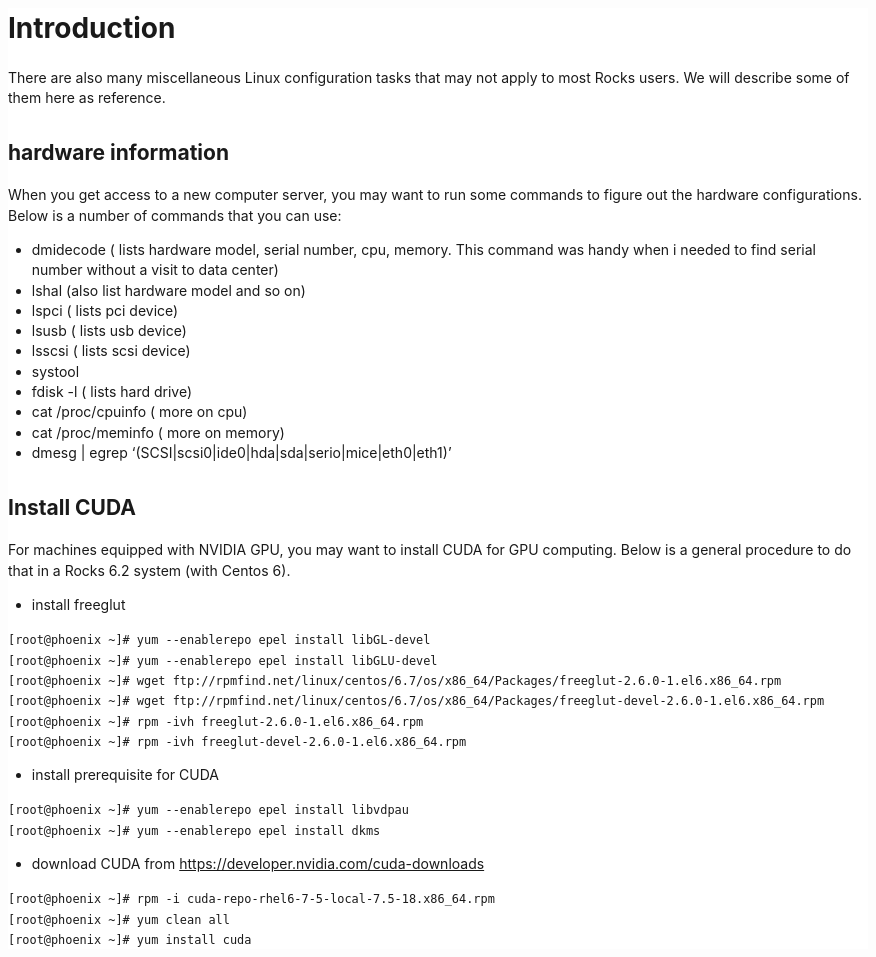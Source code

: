 # Introduction

There are also many miscellaneous Linux configuration tasks that may not apply to most Rocks users. We will describe some of them here as reference.

## hardware information

When you get access to a new computer server, you may want to run some commands to figure out the hardware configurations. Below is a number of commands that you can use:

- dmidecode ( lists hardware model, serial number, cpu, memory. This command was handy when i needed to find serial number without a visit to data center)
- lshal (also list hardware model and so on)
- lspci ( lists pci device)
- lsusb ( lists usb device)
- lsscsi ( lists scsi device)
- systool
- fdisk -l ( lists hard drive)
- cat /proc/cpuinfo ( more on cpu)
- cat /proc/meminfo ( more on memory)
- dmesg | egrep ‘(SCSI|scsi0|ide0|hda|sda|serio|mice|eth0|eth1)’



## Install CUDA

For machines equipped with NVIDIA GPU, you may want to install CUDA for GPU computing. Below is a general procedure to do that in a Rocks 6.2 system (with Centos 6).

- install freeglut
```
[root@phoenix ~]# yum --enablerepo epel install libGL-devel
[root@phoenix ~]# yum --enablerepo epel install libGLU-devel
[root@phoenix ~]# wget ftp://rpmfind.net/linux/centos/6.7/os/x86_64/Packages/freeglut-2.6.0-1.el6.x86_64.rpm
[root@phoenix ~]# wget ftp://rpmfind.net/linux/centos/6.7/os/x86_64/Packages/freeglut-devel-2.6.0-1.el6.x86_64.rpm
[root@phoenix ~]# rpm -ivh freeglut-2.6.0-1.el6.x86_64.rpm 
[root@phoenix ~]# rpm -ivh freeglut-devel-2.6.0-1.el6.x86_64.rpm 
```

- install prerequisite for CUDA
```
[root@phoenix ~]# yum --enablerepo epel install libvdpau
[root@phoenix ~]# yum --enablerepo epel install dkms
```

- download CUDA from https://developer.nvidia.com/cuda-downloads
```
[root@phoenix ~]# rpm -i cuda-repo-rhel6-7-5-local-7.5-18.x86_64.rpm
[root@phoenix ~]# yum clean all
[root@phoenix ~]# yum install cuda
```
